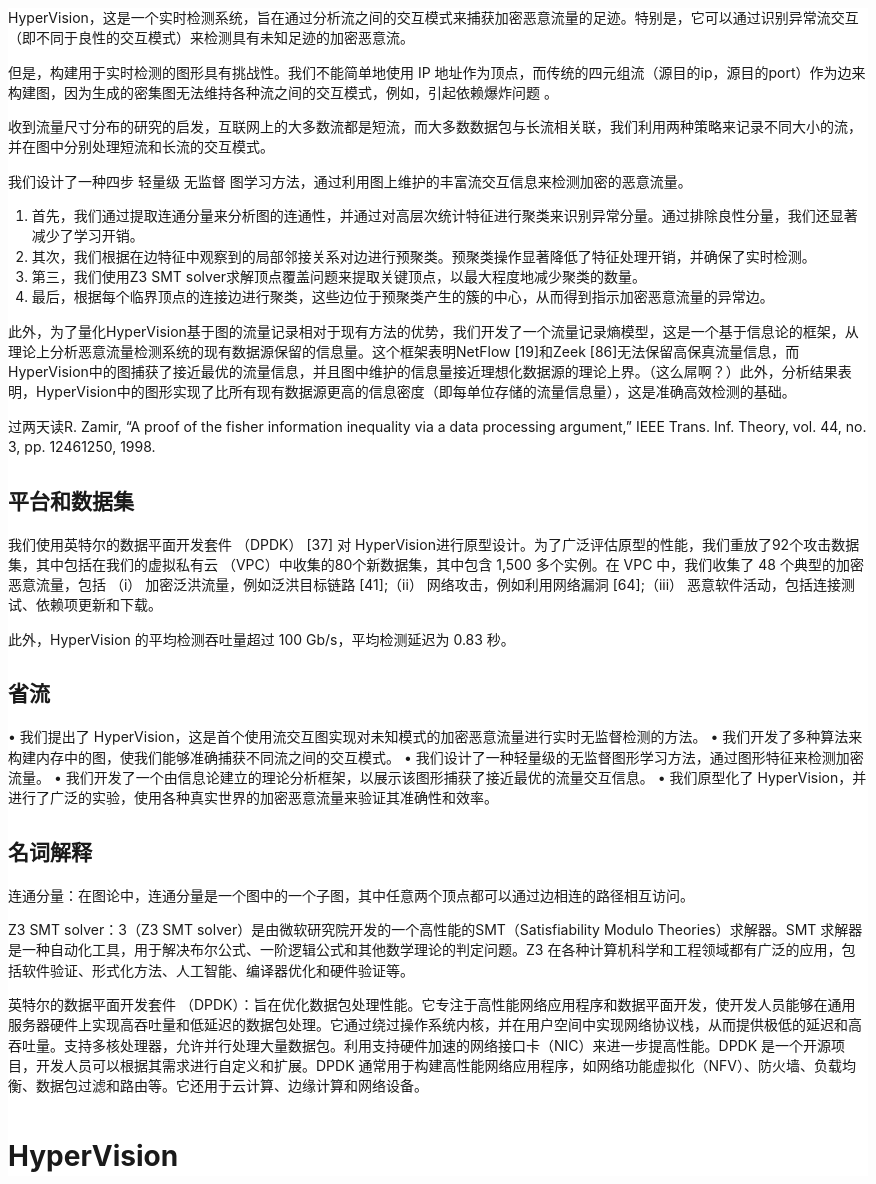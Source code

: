 HyperVision，这是一个实时检测系统，旨在通过分析流之间的交互模式来捕获加密恶意流量的足迹。特别是，它可以通过识别异常流交互（即不同于良性的交互模式）来检测具有未知足迹的加密恶意流。

但是，构建用于实时检测的图形具有挑战性。我们不能简单地使用 IP 地址作为顶点，而传统的四元组流（源目的ip，源目的port）作为边来构建图，因为生成的密集图无法维持各种流之间的交互模式，例如，引起依赖爆炸问题 。

收到流量尺寸分布的研究的启发，互联网上的大多数流都是短流，而大多数数据包与长流相关联，我们利用两种策略来记录不同大小的流，并在图中分别处理短流和长流的交互模式。

我们设计了一种四步 轻量级 无监督 图学习方法，通过利用图上维护的丰富流交互信息来检测加密的恶意流量。

1. 首先，我们通过提取连通分量来分析图的连通性，并通过对高层次统计特征进行聚类来识别异常分量。通过排除良性分量，我们还显著减少了学习开销。
2. 其次，我们根据在边特征中观察到的局部邻接关系对边进行预聚类。预聚类操作显著降低了特征处理开销，并确保了实时检测。
3. 第三，我们使用Z3 SMT solver求解顶点覆盖问题来提取关键顶点，以最大程度地减少聚类的数量。
4. 最后，根据每个临界顶点的连接边进行聚类，这些边位于预聚类产生的簇的中心，从而得到指示加密恶意流量的异常边。

此外，为了量化HyperVision基于图的流量记录相对于现有方法的优势，我们开发了一个流量记录熵模型，这是一个基于信息论的框架，从理论上分析恶意流量检测系统的现有数据源保留的信息量。这个框架表明NetFlow [19]和Zeek [86]无法保留高保真流量信息，而HyperVision中的图捕获了接近最优的流量信息，并且图中维护的信息量接近理想化数据源的理论上界。（这么屌啊？）此外，分析结果表明，HyperVision中的图形实现了比所有现有数据源更高的信息密度（即每单位存储的流量信息量），这是准确高效检测的基础。

过两天读R. Zamir, “A proof of the fisher information inequality via a data processing argument,” IEEE Trans. Inf. Theory, vol. 44, no. 3, pp. 12461250, 1998.

## 平台和数据集

我们使用英特尔的数据平面开发套件 （DPDK） [37] 对 HyperVision进行原型设计。为了广泛评估原型的性能，我们重放了92个攻击数据集，其中包括在我们的虚拟私有云 （VPC）中收集的80个新数据集，其中包含 1,500 多个实例。在 VPC 中，我们收集了 48 个典型的加密恶意流量，包括 （i） 加密泛洪流量，例如泛洪目标链路 [41];（ii） 网络攻击，例如利用网络漏洞 [64];（iii） 恶意软件活动，包括连接测试、依赖项更新和下载。

此外，HyperVision 的平均检测吞吐量超过 100 Gb/s，平均检测延迟为 0.83 秒。

## 省流

• 我们提出了 HyperVision，这是首个使用流交互图实现对未知模式的加密恶意流量进行实时无监督检测的方法。
• 我们开发了多种算法来构建内存中的图，使我们能够准确捕获不同流之间的交互模式。
• 我们设计了一种轻量级的无监督图形学习方法，通过图形特征来检测加密流量。
• 我们开发了一个由信息论建立的理论分析框架，以展示该图形捕获了接近最优的流量交互信息。
• 我们原型化了 HyperVision，并进行了广泛的实验，使用各种真实世界的加密恶意流量来验证其准确性和效率。

## 名词解释

连通分量：在图论中，连通分量是一个图中的一个子图，其中任意两个顶点都可以通过边相连的路径相互访问。

Z3 SMT solver：3（Z3 SMT solver）是由微软研究院开发的一个高性能的SMT（Satisfiability Modulo Theories）求解器。SMT 求解器是一种自动化工具，用于解决布尔公式、一阶逻辑公式和其他数学理论的判定问题。Z3 在各种计算机科学和工程领域都有广泛的应用，包括软件验证、形式化方法、人工智能、编译器优化和硬件验证等。

英特尔的数据平面开发套件 （DPDK）：旨在优化数据包处理性能。它专注于高性能网络应用程序和数据平面开发，使开发人员能够在通用服务器硬件上实现高吞吐量和低延迟的数据包处理。它通过绕过操作系统内核，并在用户空间中实现网络协议栈，从而提供极低的延迟和高吞吐量。支持多核处理器，允许并行处理大量数据包。利用支持硬件加速的网络接口卡（NIC）来进一步提高性能。DPDK 是一个开源项目，开发人员可以根据其需求进行自定义和扩展。DPDK 通常用于构建高性能网络应用程序，如网络功能虚拟化（NFV）、防火墙、负载均衡、数据包过滤和路由等。它还用于云计算、边缘计算和网络设备。

# HyperVision
